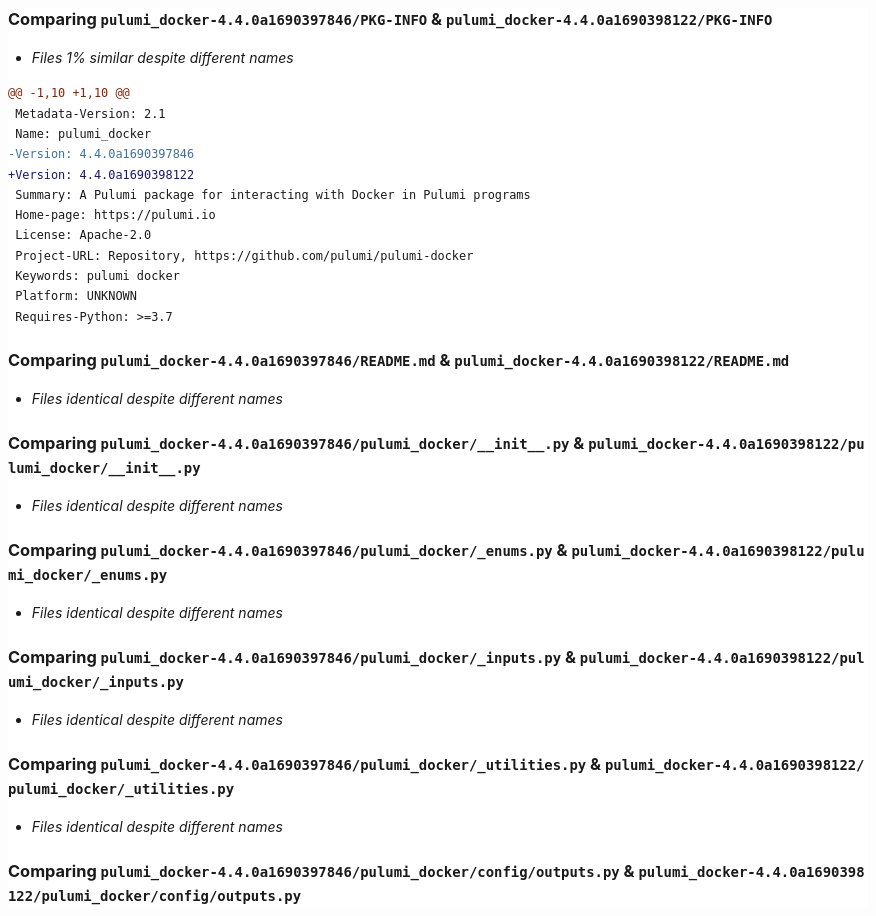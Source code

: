 ### Comparing `pulumi_docker-4.4.0a1690397846/PKG-INFO` & `pulumi_docker-4.4.0a1690398122/PKG-INFO`

 * *Files 1% similar despite different names*

```diff
@@ -1,10 +1,10 @@
 Metadata-Version: 2.1
 Name: pulumi_docker
-Version: 4.4.0a1690397846
+Version: 4.4.0a1690398122
 Summary: A Pulumi package for interacting with Docker in Pulumi programs
 Home-page: https://pulumi.io
 License: Apache-2.0
 Project-URL: Repository, https://github.com/pulumi/pulumi-docker
 Keywords: pulumi docker
 Platform: UNKNOWN
 Requires-Python: >=3.7
```

### Comparing `pulumi_docker-4.4.0a1690397846/README.md` & `pulumi_docker-4.4.0a1690398122/README.md`

 * *Files identical despite different names*

### Comparing `pulumi_docker-4.4.0a1690397846/pulumi_docker/__init__.py` & `pulumi_docker-4.4.0a1690398122/pulumi_docker/__init__.py`

 * *Files identical despite different names*

### Comparing `pulumi_docker-4.4.0a1690397846/pulumi_docker/_enums.py` & `pulumi_docker-4.4.0a1690398122/pulumi_docker/_enums.py`

 * *Files identical despite different names*

### Comparing `pulumi_docker-4.4.0a1690397846/pulumi_docker/_inputs.py` & `pulumi_docker-4.4.0a1690398122/pulumi_docker/_inputs.py`

 * *Files identical despite different names*

### Comparing `pulumi_docker-4.4.0a1690397846/pulumi_docker/_utilities.py` & `pulumi_docker-4.4.0a1690398122/pulumi_docker/_utilities.py`

 * *Files identical despite different names*

### Comparing `pulumi_docker-4.4.0a1690397846/pulumi_docker/config/outputs.py` & `pulumi_docker-4.4.0a1690398122/pulumi_docker/config/outputs.py`
